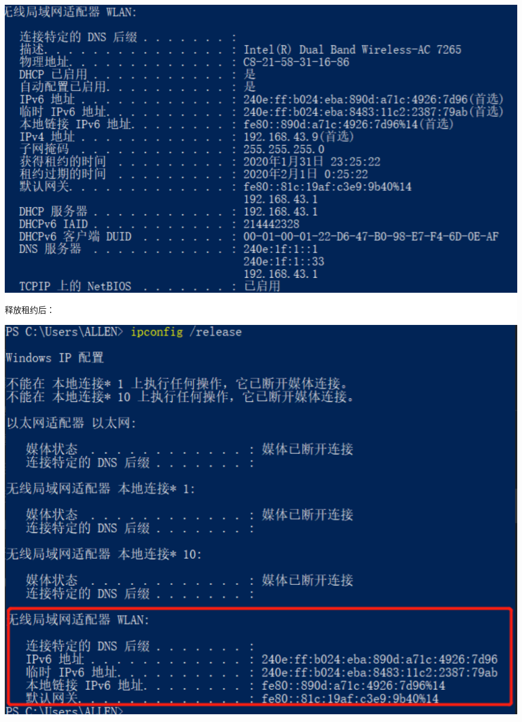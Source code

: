 ![image-20200526165236878](images/image-20200526165236878.png)

释放租约后：

![image-20200526165303786](images/image-20200526165303786.png)
